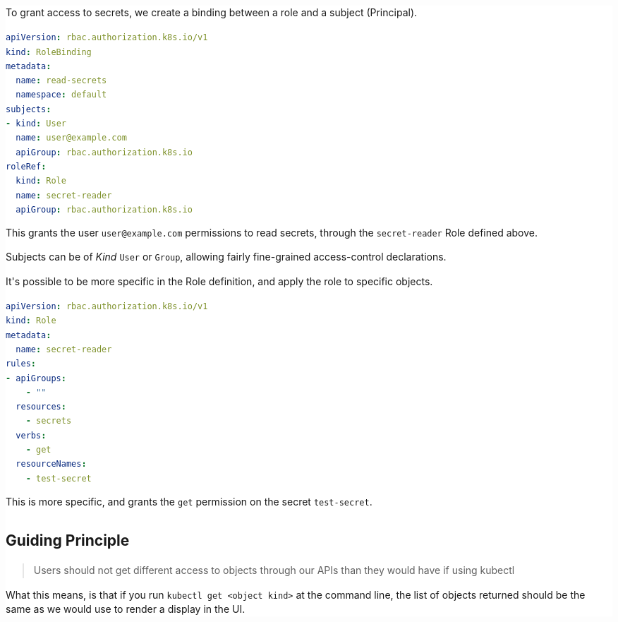 To grant access to secrets, we create a binding between a role and a subject (Principal).

```yaml
apiVersion: rbac.authorization.k8s.io/v1
kind: RoleBinding
metadata:
  name: read-secrets
  namespace: default
subjects:
- kind: User
  name: user@example.com
  apiGroup: rbac.authorization.k8s.io
roleRef:
  kind: Role
  name: secret-reader
  apiGroup: rbac.authorization.k8s.io
```

This grants the user `user@example.com` permissions to read secrets, through the
`secret-reader` Role defined above.

Subjects can be of _Kind_ `User` or `Group`, allowing fairly fine-grained
access-control declarations.

It's possible to be more specific in the Role definition, and apply the role to
specific objects.

```yaml
apiVersion: rbac.authorization.k8s.io/v1
kind: Role
metadata:
  name: secret-reader
rules:
- apiGroups:
    - ""
  resources:
    - secrets
  verbs:
    - get
  resourceNames:
    - test-secret
```

This is more specific, and grants the `get` permission on the secret
`test-secret`.

## Guiding Principle

 > Users should not get different access to objects through our APIs than they
 > would have if using kubectl

What this means, is that if you run `kubectl get <object kind>` at the command
line, the list of objects returned should be the same as we would use to render
a display in the UI.
